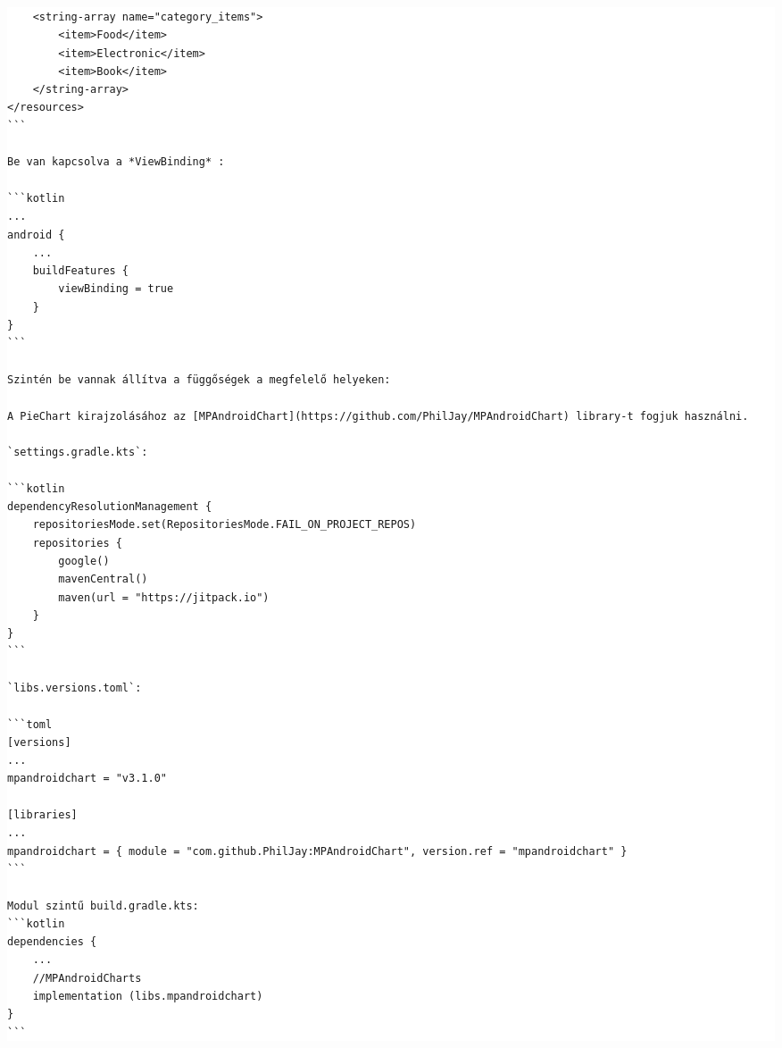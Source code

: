 	    <string-array name="category_items">
	        <item>Food</item>
	        <item>Electronic</item>
	        <item>Book</item>
	    </string-array>
	</resources>
	```

	Be van kapcsolva a *ViewBinding* :

	```kotlin
	...
	android {
		...
		buildFeatures {
			viewBinding = true
		}
	}
	```

	Szintén be vannak állítva a függőségek a megfelelő helyeken:

	A PieChart kirajzolásához az [MPAndroidChart](https://github.com/PhilJay/MPAndroidChart) library-t fogjuk használni.

	`settings.gradle.kts`:
	
	```kotlin
	dependencyResolutionManagement {
	    repositoriesMode.set(RepositoriesMode.FAIL_ON_PROJECT_REPOS)
	    repositories {
	        google()
	        mavenCentral()
	        maven(url = "https://jitpack.io")
	    }
	}
	```
	
	`libs.versions.toml`:
	
	```toml
	[versions]
	...
	mpandroidchart = "v3.1.0"
	
	[libraries]
	...
	mpandroidchart = { module = "com.github.PhilJay:MPAndroidChart", version.ref = "mpandroidchart" }
	```
	
	Modul szintű build.gradle.kts:
	```kotlin
	dependencies {
	    ...
	    //MPAndroidCharts
	    implementation (libs.mpandroidchart)
	}
	```

